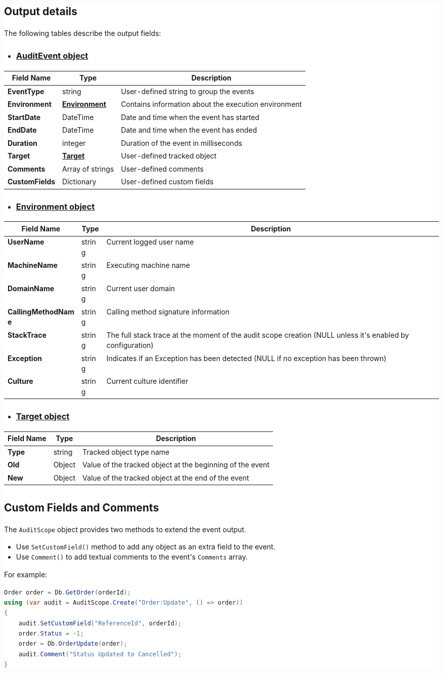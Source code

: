 ## Output details

The following tables describe the output fields:

- ### [AuditEvent object](https://github.com/thepirat000/Audit.NET/blob/master/src/Audit.NET/AuditEvent.cs)
Field Name | Type | Description 
------------ | ---------------- |  -------------- 
**EventType** | string | User-defined string to group the events 
**Environment** | [**Environment**](#environment-object) | Contains information about the execution environment 
**StartDate** | DateTime | Date and time when the event has started 
**EndDate** | DateTime | Date and time when the event has ended 
**Duration** | integer | Duration of the event in milliseconds 
**Target** | [**Target**](#target-object) | User-defined tracked object 
**Comments** | Array of strings | User-defined comments 
**CustomFields** | Dictionary | User-defined custom fields 


- ### [Environment object](https://github.com/thepirat000/Audit.NET/blob/master/src/Audit.NET/AuditEventEnvironment.cs)
Field Name | Type | Description
------------ | ---------------- |  --------------
**UserName** | string | Current logged user name
**MachineName** | string | Executing machine name
**DomainName** | string | Current user domain
**CallingMethodName** | string | Calling method signature information
**StackTrace** | string | The full stack trace at the moment of the audit scope creation (NULL unless it's enabled by configuration)
**Exception** | string | Indicates if an Exception has been detected (NULL if no exception has been thrown)
**Culture** | string | Current culture identifier

- ### [Target object](https://github.com/thepirat000/Audit.NET/blob/master/src/Audit.NET/AuditTarget.cs)
Field Name | Type | Description
------------ | ---------------- |  --------------
**Type** | string | Tracked object type name
**Old** | Object | Value of the tracked object at the beginning of the event
**New** | Object | Value of the tracked object at the end of the event

## Custom Fields and Comments

The `AuditScope` object provides two methods to extend the event output.

- Use `SetCustomField()` method to add any object as an extra field to the event.
- Use `Comment()` to add textual comments to the event's `Comments` array.

For example:

```c#
Order order = Db.GetOrder(orderId);
using (var audit = AuditScope.Create("Order:Update", () => order))
{
    audit.SetCustomField("ReferenceId", orderId);
    order.Status = -1;
    order = Db.OrderUpdate(order);
    audit.Comment("Status Updated to Cancelled");
}
```
